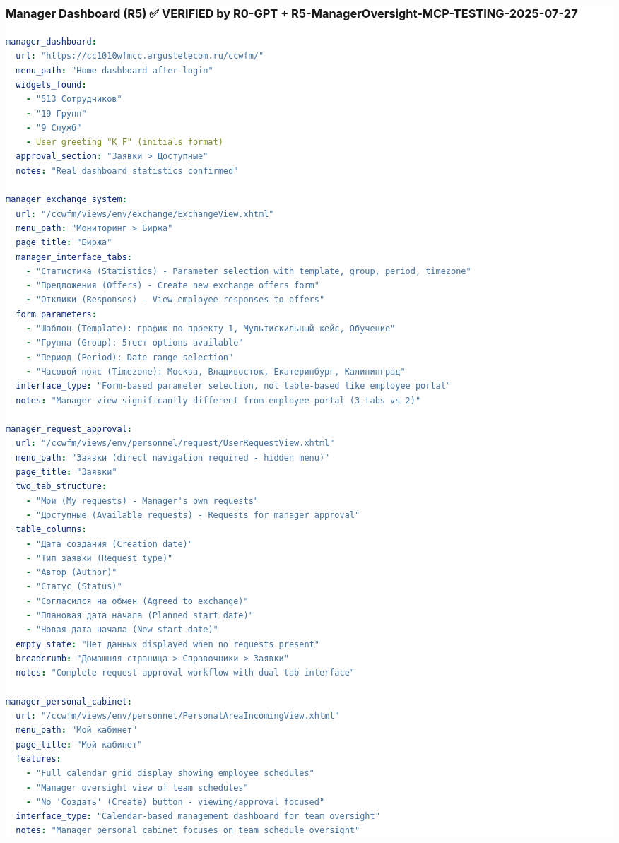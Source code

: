 ### Manager Dashboard (R5) ✅ VERIFIED by R0-GPT + R5-ManagerOversight-MCP-TESTING-2025-07-27
```yaml
manager_dashboard:
  url: "https://cc1010wfmcc.argustelecom.ru/ccwfm/"
  menu_path: "Home dashboard after login"
  widgets_found: 
    - "513 Сотрудников" 
    - "19 Групп"
    - "9 Служб"
    - User greeting "K F" (initials format)
  approval_section: "Заявки > Доступные" 
  notes: "Real dashboard statistics confirmed"

manager_exchange_system:
  url: "/ccwfm/views/env/exchange/ExchangeView.xhtml"
  menu_path: "Мониторинг > Биржа"
  page_title: "Биржа"
  manager_interface_tabs:
    - "Статистика (Statistics) - Parameter selection with template, group, period, timezone"
    - "Предложения (Offers) - Create new exchange offers form"
    - "Отклики (Responses) - View employee responses to offers"
  form_parameters:
    - "Шаблон (Template): график по проекту 1, Мультискильный кейс, Обучение"
    - "Группа (Group): 5тест options available"
    - "Период (Period): Date range selection"
    - "Часовой пояс (Timezone): Москва, Владивосток, Екатеринбург, Калининград"
  interface_type: "Form-based parameter selection, not table-based like employee portal"
  notes: "Manager view significantly different from employee portal (3 tabs vs 2)"

manager_request_approval:
  url: "/ccwfm/views/env/personnel/request/UserRequestView.xhtml"
  menu_path: "Заявки (direct navigation required - hidden menu)"
  page_title: "Заявки"
  two_tab_structure:
    - "Мои (My requests) - Manager's own requests"
    - "Доступные (Available requests) - Requests for manager approval"
  table_columns:
    - "Дата создания (Creation date)"
    - "Тип заявки (Request type)"
    - "Автор (Author)"
    - "Статус (Status)"
    - "Согласился на обмен (Agreed to exchange)"
    - "Плановая дата начала (Planned start date)"
    - "Новая дата начала (New start date)"
  empty_state: "Нет данных displayed when no requests present"
  breadcrumb: "Домашняя страница > Справочники > Заявки"
  notes: "Complete request approval workflow with dual tab interface"

manager_personal_cabinet:
  url: "/ccwfm/views/env/personnel/PersonalAreaIncomingView.xhtml"
  menu_path: "Мой кабинет"
  page_title: "Мой кабинет"
  features:
    - "Full calendar grid display showing employee schedules"
    - "Manager oversight view of team schedules"
    - "No 'Создать' (Create) button - viewing/approval focused"
  interface_type: "Calendar-based management dashboard for team oversight"
  notes: "Manager personal cabinet focuses on team schedule oversight"
```
